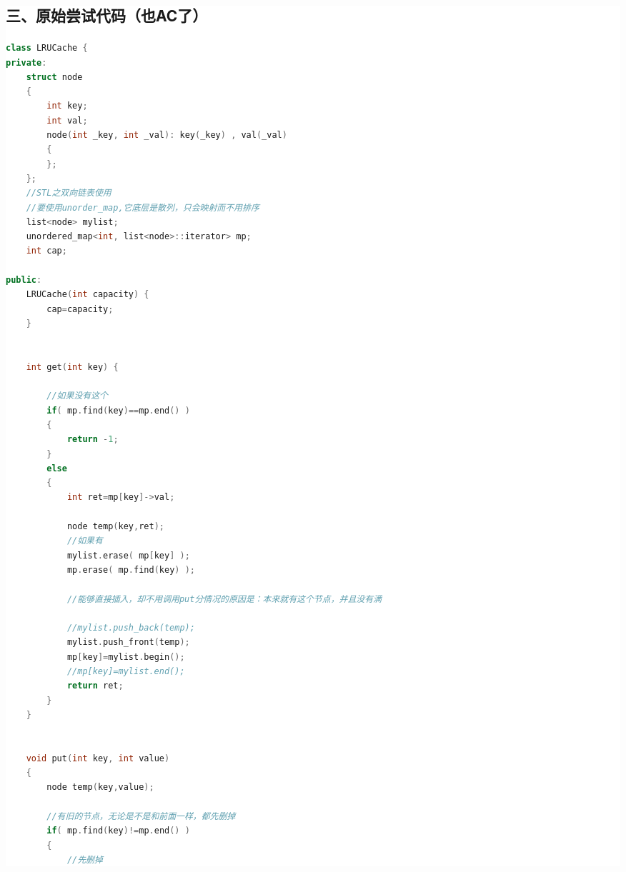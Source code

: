 


## 三、原始尝试代码（也AC了）



```cpp
class LRUCache {
private:
    struct node
    {
        int key;
        int val;
        node(int _key, int _val): key(_key) , val(_val)
        {
        };
    };
    //STL之双向链表使用
    //要使用unorder_map,它底层是散列，只会映射而不用排序
    list<node> mylist;
    unordered_map<int, list<node>::iterator> mp;
    int cap;

public:
    LRUCache(int capacity) {
        cap=capacity;
    }
    

    int get(int key) {

        //如果没有这个
        if( mp.find(key)==mp.end() )
        {
            return -1;
        }
        else
        {
            int ret=mp[key]->val;

            node temp(key,ret);
            //如果有
            mylist.erase( mp[key] );
            mp.erase( mp.find(key) );

            //能够直接插入，却不用调用put分情况的原因是：本来就有这个节点，并且没有满

            //mylist.push_back(temp);
            mylist.push_front(temp);
            mp[key]=mylist.begin();
            //mp[key]=mylist.end();
            return ret;
        }
    }
    

    void put(int key, int value) 
    {
        node temp(key,value);

        //有旧的节点，无论是不是和前面一样，都先删掉
        if( mp.find(key)!=mp.end() )
        {
            //先删掉
```